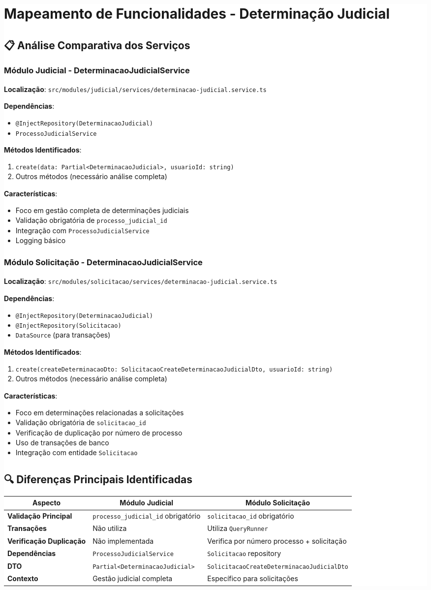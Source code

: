 # Mapeamento de Funcionalidades - Determinação Judicial

## 📋 Análise Comparativa dos Serviços

### Módulo Judicial - DeterminacaoJudicialService

**Localização**: `src/modules/judicial/services/determinacao-judicial.service.ts`

**Dependências**:
- `@InjectRepository(DeterminacaoJudicial)`
- `ProcessoJudicialService`

**Métodos Identificados**:
1. `create(data: Partial<DeterminacaoJudicial>, usuarioId: string)`
2. Outros métodos (necessário análise completa)

**Características**:
- Foco em gestão completa de determinações judiciais
- Validação obrigatória de `processo_judicial_id`
- Integração com `ProcessoJudicialService`
- Logging básico

### Módulo Solicitação - DeterminacaoJudicialService

**Localização**: `src/modules/solicitacao/services/determinacao-judicial.service.ts`

**Dependências**:
- `@InjectRepository(DeterminacaoJudicial)`
- `@InjectRepository(Solicitacao)`
- `DataSource` (para transações)

**Métodos Identificados**:
1. `create(createDeterminacaoDto: SolicitacaoCreateDeterminacaoJudicialDto, usuarioId: string)`
2. Outros métodos (necessário análise completa)

**Características**:
- Foco em determinações relacionadas a solicitações
- Validação obrigatória de `solicitacao_id`
- Verificação de duplicação por número de processo
- Uso de transações de banco
- Integração com entidade `Solicitacao`

## 🔍 Diferenças Principais Identificadas

| Aspecto | Módulo Judicial | Módulo Solicitação |
|---------|----------------|--------------------|
| **Validação Principal** | `processo_judicial_id` obrigatório | `solicitacao_id` obrigatório |
| **Transações** | Não utiliza | Utiliza `QueryRunner` |
| **Verificação Duplicação** | Não implementada | Verifica por número processo + solicitação |
| **Dependências** | `ProcessoJudicialService` | `Solicitacao` repository |
| **DTO** | `Partial<DeterminacaoJudicial>` | `SolicitacaoCreateDeterminacaoJudicialDto` |
| **Contexto** | Gestão judicial completa | Específico para solicitações |
